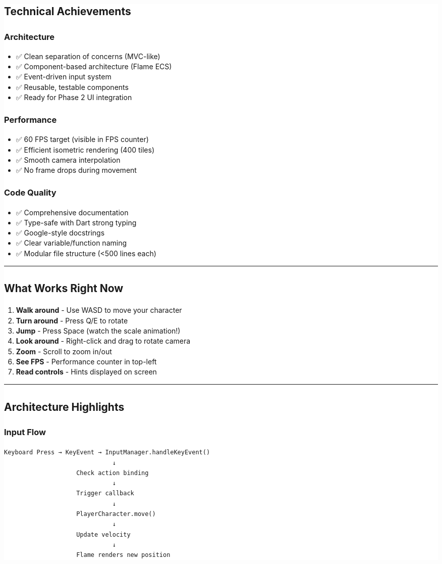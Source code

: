 
## Technical Achievements

### Architecture
- ✅ Clean separation of concerns (MVC-like)
- ✅ Component-based architecture (Flame ECS)
- ✅ Event-driven input system
- ✅ Reusable, testable components
- ✅ Ready for Phase 2 UI integration

### Performance
- ✅ 60 FPS target (visible in FPS counter)
- ✅ Efficient isometric rendering (400 tiles)
- ✅ Smooth camera interpolation
- ✅ No frame drops during movement

### Code Quality
- ✅ Comprehensive documentation
- ✅ Type-safe with Dart strong typing
- ✅ Google-style docstrings
- ✅ Clear variable/function naming
- ✅ Modular file structure (<500 lines each)

---

## What Works Right Now

1. **Walk around** - Use WASD to move your character
2. **Turn around** - Press Q/E to rotate
3. **Jump** - Press Space (watch the scale animation!)
4. **Look around** - Right-click and drag to rotate camera
5. **Zoom** - Scroll to zoom in/out
6. **See FPS** - Performance counter in top-left
7. **Read controls** - Hints displayed on screen

---

## Architecture Highlights

### Input Flow
```
Keyboard Press → KeyEvent → InputManager.handleKeyEvent()
                              ↓
                    Check action binding
                              ↓
                    Trigger callback
                              ↓
                    PlayerCharacter.move()
                              ↓
                    Update velocity
                              ↓
                    Flame renders new position
```
